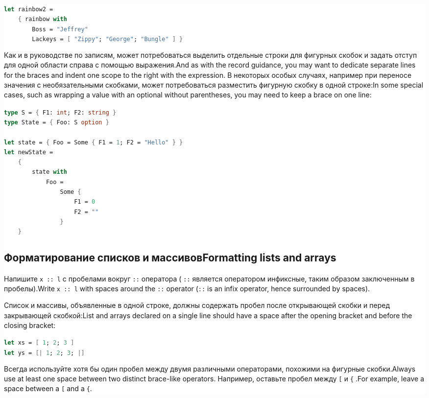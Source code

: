 ```fsharp
let rainbow2 =
    { rainbow with
        Boss = "Jeffrey"
        Lackeys = [ "Zippy"; "George"; "Bungle" ] }
```

<span data-ttu-id="8d4d9-242">Как и в руководстве по записям, может потребоваться выделить отдельные строки для фигурных скобок и задать отступ для одной области справа с помощью выражения.</span><span class="sxs-lookup"><span data-stu-id="8d4d9-242">And as with the record guidance, you may want to dedicate separate lines for the braces and indent one scope to the right with the expression.</span></span> <span data-ttu-id="8d4d9-243">В некоторых особых случаях, например при переносе значения с необязательными скобками, может потребоваться разместить фигурную скобку в одной строке:</span><span class="sxs-lookup"><span data-stu-id="8d4d9-243">In some special cases, such as wrapping a value with an optional without parentheses, you may need to keep a brace on one line:</span></span>

```fsharp
type S = { F1: int; F2: string }
type State = { Foo: S option }

let state = { Foo = Some { F1 = 1; F2 = "Hello" } }
let newState =
    {
        state with
            Foo =
                Some {
                    F1 = 0
                    F2 = ""
                }
    }
```

## <a name="formatting-lists-and-arrays"></a><span data-ttu-id="8d4d9-244">Форматирование списков и массивов</span><span class="sxs-lookup"><span data-stu-id="8d4d9-244">Formatting lists and arrays</span></span>

<span data-ttu-id="8d4d9-245">Напишите `x :: l` с пробелами вокруг `::` оператора ( `::` является оператором инфиксные, таким образом заключенным в пробелы).</span><span class="sxs-lookup"><span data-stu-id="8d4d9-245">Write `x :: l` with spaces around the `::` operator (`::` is an infix operator, hence surrounded by spaces).</span></span>

<span data-ttu-id="8d4d9-246">Список и массивы, объявленные в одной строке, должны содержать пробел после открывающей скобки и перед закрывающей скобкой:</span><span class="sxs-lookup"><span data-stu-id="8d4d9-246">List and arrays declared on a single line should have a space after the opening bracket and before the closing bracket:</span></span>

```fsharp
let xs = [ 1; 2; 3 ]
let ys = [| 1; 2; 3; |]
```

<span data-ttu-id="8d4d9-247">Всегда используйте хотя бы один пробел между двумя различными операторами, похожими на фигурные скобки.</span><span class="sxs-lookup"><span data-stu-id="8d4d9-247">Always use at least one space between two distinct brace-like operators.</span></span> <span data-ttu-id="8d4d9-248">Например, оставьте пробел между `[` и `{` .</span><span class="sxs-lookup"><span data-stu-id="8d4d9-248">For example, leave a space between a `[` and a `{`.</span></span>
